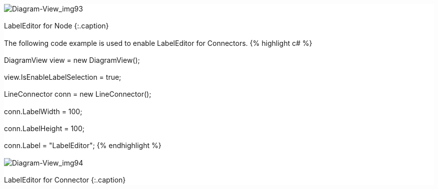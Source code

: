 ![Diagram-View_img93](Diagram-View_images/Diagram-View_img93.jpeg)



LabelEditor for Node
{:.caption}

The following code example is used to enable LabelEditor for Connectors.
{% highlight c# %}


DiagramView view = new DiagramView();

view.IsEnableLabelSelection = true;

LineConnector conn = new LineConnector();

conn.LabelWidth = 100;

conn.LabelHeight = 100;

conn.Label = "LabelEditor";
{% endhighlight %}

![Diagram-View_img94](Diagram-View_images/Diagram-View_img94.jpeg)



LabelEditor for Connector
{:.caption}





